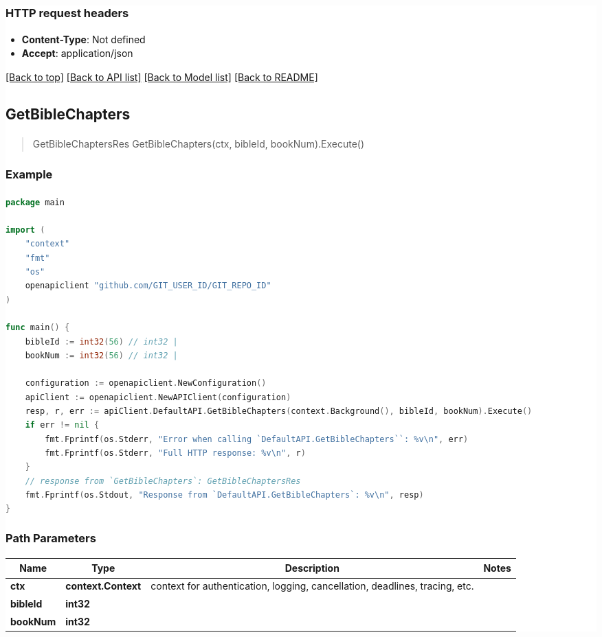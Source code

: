 ### HTTP request headers

- **Content-Type**: Not defined
- **Accept**: application/json

[[Back to top]](#) [[Back to API list]](../README.md#documentation-for-api-endpoints)
[[Back to Model list]](../README.md#documentation-for-models)
[[Back to README]](../README.md)


## GetBibleChapters

> GetBibleChaptersRes GetBibleChapters(ctx, bibleId, bookNum).Execute()



### Example

```go
package main

import (
	"context"
	"fmt"
	"os"
	openapiclient "github.com/GIT_USER_ID/GIT_REPO_ID"
)

func main() {
	bibleId := int32(56) // int32 | 
	bookNum := int32(56) // int32 | 

	configuration := openapiclient.NewConfiguration()
	apiClient := openapiclient.NewAPIClient(configuration)
	resp, r, err := apiClient.DefaultAPI.GetBibleChapters(context.Background(), bibleId, bookNum).Execute()
	if err != nil {
		fmt.Fprintf(os.Stderr, "Error when calling `DefaultAPI.GetBibleChapters``: %v\n", err)
		fmt.Fprintf(os.Stderr, "Full HTTP response: %v\n", r)
	}
	// response from `GetBibleChapters`: GetBibleChaptersRes
	fmt.Fprintf(os.Stdout, "Response from `DefaultAPI.GetBibleChapters`: %v\n", resp)
}
```

### Path Parameters


Name | Type | Description  | Notes
------------- | ------------- | ------------- | -------------
**ctx** | **context.Context** | context for authentication, logging, cancellation, deadlines, tracing, etc.
**bibleId** | **int32** |  | 
**bookNum** | **int32** |  | 
